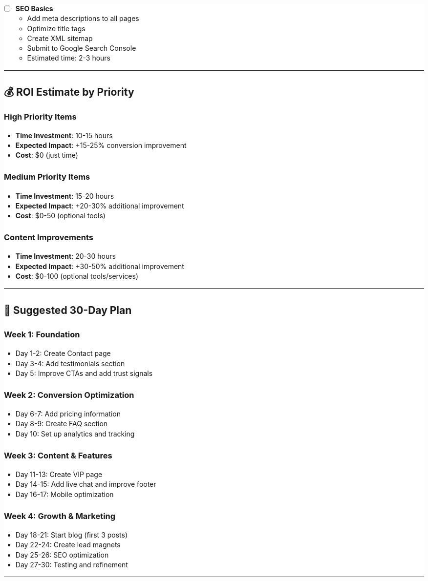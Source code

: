 - [ ] **SEO Basics**
  - Add meta descriptions to all pages
  - Optimize title tags
  - Create XML sitemap
  - Submit to Google Search Console
  - Estimated time: 2-3 hours

---

## 💰 ROI Estimate by Priority

### High Priority Items
- **Time Investment**: 10-15 hours
- **Expected Impact**: +15-25% conversion improvement
- **Cost**: $0 (just time)

### Medium Priority Items
- **Time Investment**: 15-20 hours
- **Expected Impact**: +20-30% additional improvement
- **Cost**: $0-50 (optional tools)

### Content Improvements
- **Time Investment**: 20-30 hours
- **Expected Impact**: +30-50% additional improvement
- **Cost**: $0-100 (optional tools/services)

---

## 📅 Suggested 30-Day Plan

### Week 1: Foundation
- Day 1-2: Create Contact page
- Day 3-4: Add testimonials section
- Day 5: Improve CTAs and add trust signals

### Week 2: Conversion Optimization
- Day 6-7: Add pricing information
- Day 8-9: Create FAQ section
- Day 10: Set up analytics and tracking

### Week 3: Content & Features
- Day 11-13: Create VIP page
- Day 14-15: Add live chat and improve footer
- Day 16-17: Mobile optimization

### Week 4: Growth & Marketing
- Day 18-21: Start blog (first 3 posts)
- Day 22-24: Create lead magnets
- Day 25-26: SEO optimization
- Day 27-30: Testing and refinement

---